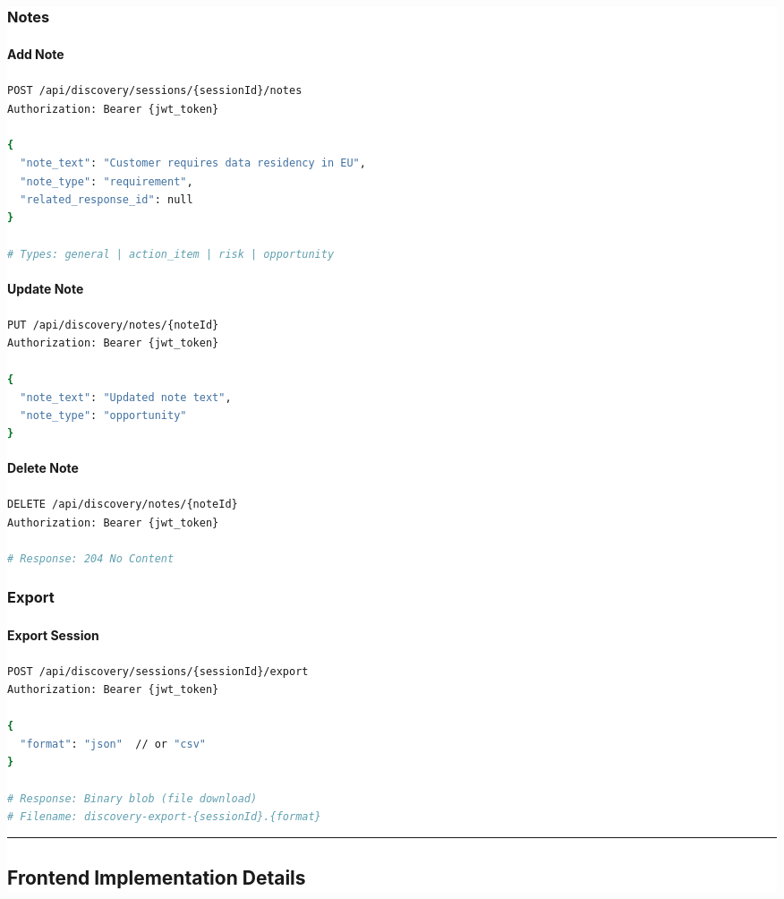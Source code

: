 ### Notes

#### Add Note
```bash
POST /api/discovery/sessions/{sessionId}/notes
Authorization: Bearer {jwt_token}

{
  "note_text": "Customer requires data residency in EU",
  "note_type": "requirement",
  "related_response_id": null
}

# Types: general | action_item | risk | opportunity
```

#### Update Note
```bash
PUT /api/discovery/notes/{noteId}
Authorization: Bearer {jwt_token}

{
  "note_text": "Updated note text",
  "note_type": "opportunity"
}
```

#### Delete Note
```bash
DELETE /api/discovery/notes/{noteId}
Authorization: Bearer {jwt_token}

# Response: 204 No Content
```

### Export

#### Export Session
```bash
POST /api/discovery/sessions/{sessionId}/export
Authorization: Bearer {jwt_token}

{
  "format": "json"  // or "csv"
}

# Response: Binary blob (file download)
# Filename: discovery-export-{sessionId}.{format}
```

---

## Frontend Implementation Details
